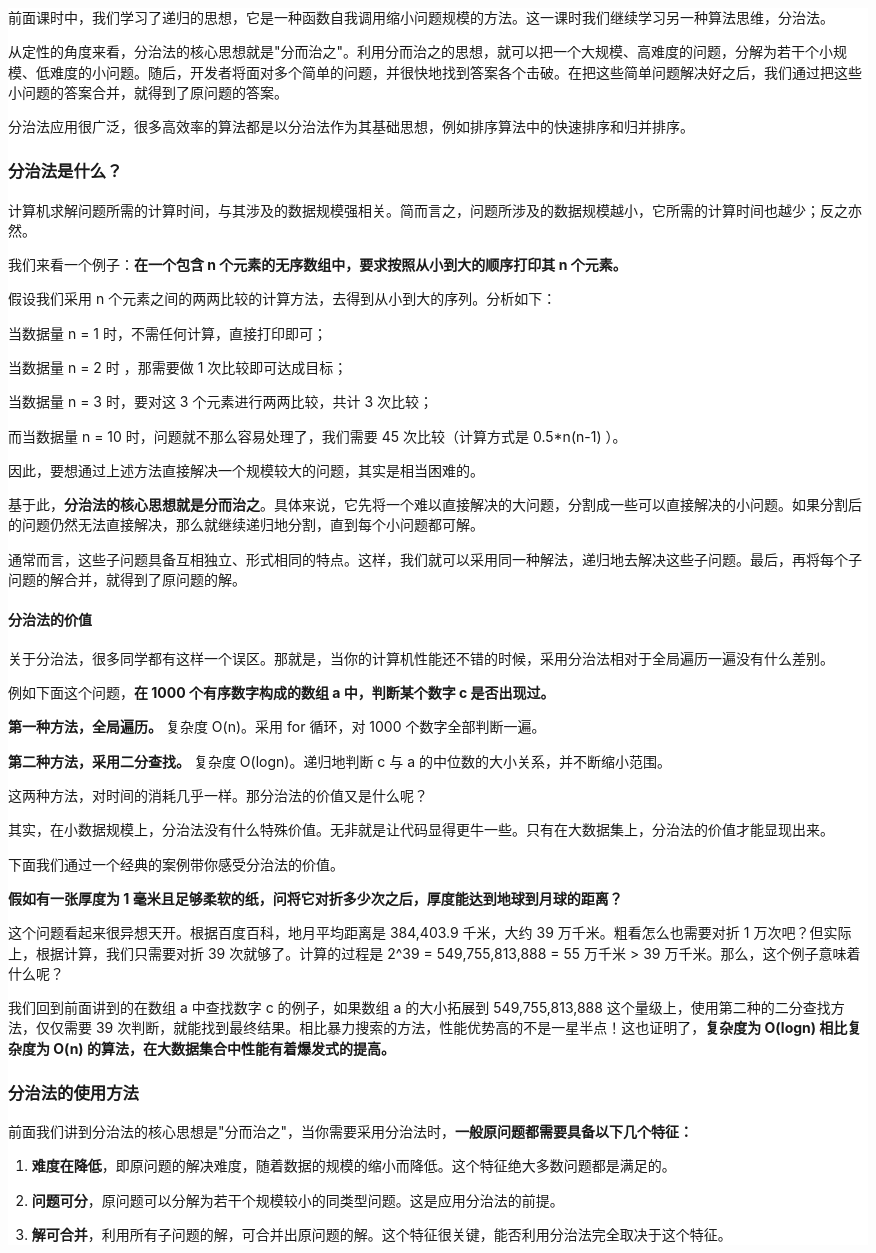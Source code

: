 前面课时中，我们学习了递归的思想，它是一种函数自我调用缩小问题规模的方法。这一课时我们继续学习另一种算法思维，分治法。

从定性的角度来看，分治法的核心思想就是"分而治之"。利用分而治之的思想，就可以把一个大规模、高难度的问题，分解为若干个小规模、低难度的小问题。随后，开发者将面对多个简单的问题，并很快地找到答案各个击破。在把这些简单问题解决好之后，我们通过把这些小问题的答案合并，就得到了原问题的答案。

分治法应用很广泛，很多高效率的算法都是以分治法作为其基础思想，例如排序算法中的快速排序和归并排序。

### 分治法是什么？

计算机求解问题所需的计算时间，与其涉及的数据规模强相关。简而言之，问题所涉及的数据规模越小，它所需的计算时间也越少；反之亦然。

我们来看一个例子：**在一个包含 n 个元素的无序数组中，要求按照从小到大的顺序打印其 n 个元素。**

假设我们采用 n 个元素之间的两两比较的计算方法，去得到从小到大的序列。分析如下：

当数据量 n = 1 时，不需任何计算，直接打印即可；

当数据量 n = 2 时 ，那需要做 1 次比较即可达成目标；

当数据量 n = 3 时，要对这 3 个元素进行两两比较，共计 3 次比较；

而当数据量 n = 10 时，问题就不那么容易处理了，我们需要 45 次比较（计算方式是 0.5\*n(n-1) ）。

因此，要想通过上述方法直接解决一个规模较大的问题，其实是相当困难的。

基于此，**分治法的核心思想就是分而治之**。具体来说，它先将一个难以直接解决的大问题，分割成一些可以直接解决的小问题。如果分割后的问题仍然无法直接解决，那么就继续递归地分割，直到每个小问题都可解。

通常而言，这些子问题具备互相独立、形式相同的特点。这样，我们就可以采用同一种解法，递归地去解决这些子问题。最后，再将每个子问题的解合并，就得到了原问题的解。

#### 分治法的价值

关于分治法，很多同学都有这样一个误区。那就是，当你的计算机性能还不错的时候，采用分治法相对于全局遍历一遍没有什么差别。

例如下面这个问题，**在 1000 个有序数字构成的数组 a 中，判断某个数字 c 是否出现过。**

**第一种方法，全局遍历。** 复杂度 O(n)。采用 for 循环，对 1000 个数字全部判断一遍。

**第二种方法，采用二分查找。** 复杂度 O(logn)。递归地判断 c 与 a 的中位数的大小关系，并不断缩小范围。

这两种方法，对时间的消耗几乎一样。那分治法的价值又是什么呢？

其实，在小数据规模上，分治法没有什么特殊价值。无非就是让代码显得更牛一些。只有在大数据集上，分治法的价值才能显现出来。

下面我们通过一个经典的案例带你感受分治法的价值。

**假如有一张厚度为 1 毫米且足够柔软的纸，问将它对折多少次之后，厚度能达到地球到月球的距离？**

这个问题看起来很异想天开。根据百度百科，地月平均距离是 384,403.9 千米，大约 39 万千米。粗看怎么也需要对折 1 万次吧？但实际上，根据计算，我们只需要对折 39 次就够了。计算的过程是 2\^39 = 549,755,813,888 = 55 万千米 \> 39 万千米。那么，这个例子意味着什么呢？

我们回到前面讲到的在数组 a 中查找数字 c 的例子，如果数组 a 的大小拓展到 549,755,813,888 这个量级上，使用第二种的二分查找方法，仅仅需要 39 次判断，就能找到最终结果。相比暴力搜索的方法，性能优势高的不是一星半点！这也证明了，**复杂度为 O(logn) 相比复杂度为 O(n) 的算法，在大数据集合中性能有着爆发式的提高。**

### 分治法的使用方法

前面我们讲到分治法的核心思想是"分而治之"，当你需要采用分治法时，**一般原问题都需要具备以下几个特征：**

1. **难度在降低**，即原问题的解决难度，随着数据的规模的缩小而降低。这个特征绝大多数问题都是满足的。

2. **问题可分**，原问题可以分解为若干个规模较小的同类型问题。这是应用分治法的前提。

3. **解可合并**，利用所有子问题的解，可合并出原问题的解。这个特征很关键，能否利用分治法完全取决于这个特征。

